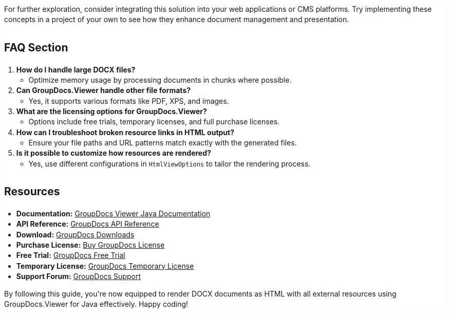 For further exploration, consider integrating this solution into your web applications or CMS platforms. Try implementing these concepts in a project of your own to see how they enhance document management and presentation.

## FAQ Section
1. **How do I handle large DOCX files?**
   - Optimize memory usage by processing documents in chunks where possible.
2. **Can GroupDocs.Viewer handle other file formats?**
   - Yes, it supports various formats like PDF, XPS, and images.
3. **What are the licensing options for GroupDocs.Viewer?**
   - Options include free trials, temporary licenses, and full purchase licenses.
4. **How can I troubleshoot broken resource links in HTML output?**
   - Ensure your file paths and URL patterns match exactly with the generated files.
5. **Is it possible to customize how resources are rendered?**
   - Yes, use different configurations in `HtmlViewOptions` to tailor the rendering process.

## Resources
- **Documentation:** [GroupDocs Viewer Java Documentation](https://docs.groupdocs.com/viewer/java/)
- **API Reference:** [GroupDocs API Reference](https://reference.groupdocs.com/viewer/java/)
- **Download:** [GroupDocs Downloads](https://releases.groupdocs.com/viewer/java/)
- **Purchase License:** [Buy GroupDocs License](https://purchase.groupdocs.com/buy)
- **Free Trial:** [GroupDocs Free Trial](https://releases.groupdocs.com/viewer/java/)
- **Temporary License:** [GroupDocs Temporary License](https://purchase.groupdocs.com/temporary-license/)
- **Support Forum:** [GroupDocs Support](https://forum.groupdocs.com/c/viewer/9)

By following this guide, you're now equipped to render DOCX documents as HTML with all external resources using GroupDocs.Viewer for Java effectively. Happy coding!
